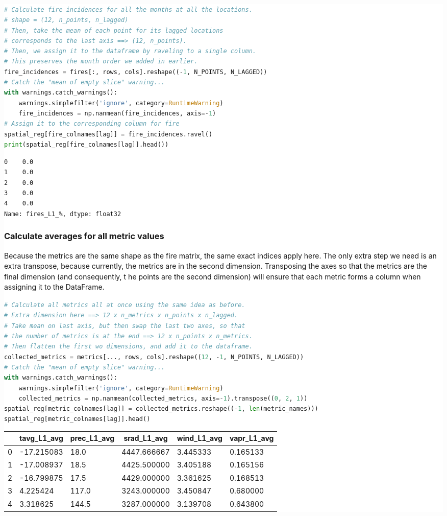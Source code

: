 ```python
# Calculate fire incidences for all the months at all the locations.
# shape = (12, n_points, n_lagged)
# Then, take the mean of each point for its lagged locations
# corresponds to the last axis ==> (12, n_points).
# Then, we assign it to the dataframe by raveling to a single column.
# This preserves the month order we added in earlier.
fire_incidences = fires[:, rows, cols].reshape((-1, N_POINTS, N_LAGGED))
# Catch the "mean of empty slice" warning...
with warnings.catch_warnings():
    warnings.simplefilter('ignore', category=RuntimeWarning)
    fire_incidences = np.nanmean(fire_incidences, axis=-1)
# Assign it to the corresponding column for fire
spatial_reg[fire_colnames[lag]] = fire_incidences.ravel()
print(spatial_reg[fire_colnames[lag]].head())
```
```text
0    0.0
1    0.0
2    0.0
3    0.0
4    0.0
Name: fires_L1_%, dtype: float32
```

### Calculate averages for all metric values
Because the metrics are the same shape as the fire matrix, the same exact indices apply here. 
The only extra step we need is an extra transpose, because currently, the metrics are in the second 
dimension. Transposing the axes so that the metrics are the final dimension (and consequently, t
he points are the second dimension) will ensure that each metric forms a column when assigning it to the DataFrame.

```python
# Calculate all metrics all at once using the same idea as before.
# Extra dimension here ==> 12 x n_metrics x n_points x n_lagged.
# Take mean on last axis, but then swap the last two axes, so that
# the number of metrics is at the end ==> 12 x n_points x n_metrics.
# Then flatten the first wo dimensions, and add it to the dataframe.
collected_metrics = metrics[..., rows, cols].reshape((12, -1, N_POINTS, N_LAGGED))
# Catch the "mean of empty slice" warning...
with warnings.catch_warnings():
    warnings.simplefilter('ignore', category=RuntimeWarning)
    collected_metrics = np.nanmean(collected_metrics, axis=-1).transpose((0, 2, 1))
spatial_reg[metric_colnames[lag]] = collected_metrics.reshape((-1, len(metric_names)))
spatial_reg[metric_colnames[lag]].head()
```

|   | tavg\_L1\_avg | prec\_L1\_avg | srad\_L1\_avg | wind\_L1\_avg | vapr\_L1\_avg |
|---|---------------|---------------|---------------|---------------|---------------|
| 0 | -17.215083    | 18.0          | 4447.666667   | 3.445333      | 0.165133      |
| 1 | -17.008937    | 18.5          | 4425.500000   | 3.405188      | 0.165156      |
| 2 | -16.799875    | 17.5          | 4429.000000   | 3.361625      | 0.168513      |
| 3 | 4.225424      | 117.0         | 3243.000000   | 3.450847      | 0.680000      |
| 4 | 3.318625      | 144.5         | 3287.000000   | 3.139708      | 0.643800      |
